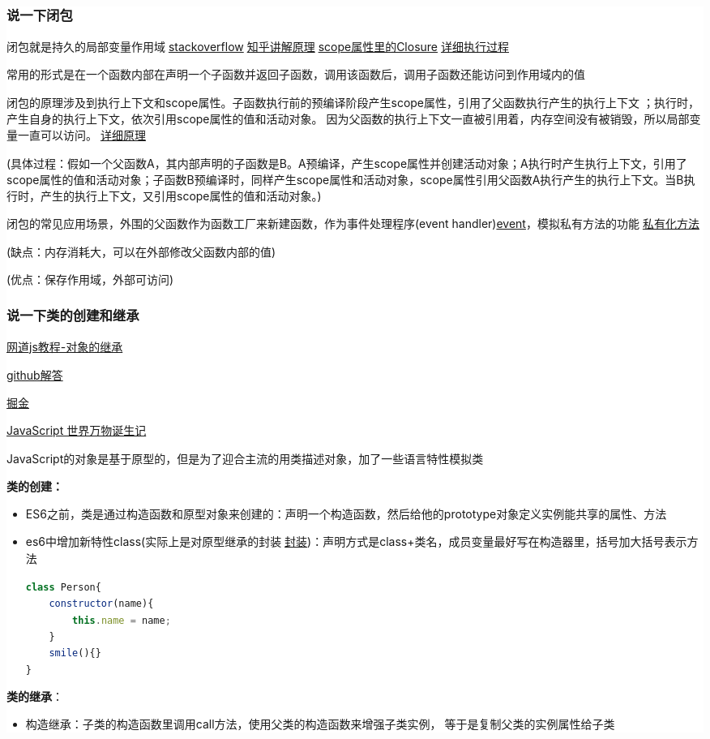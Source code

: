 
### 说一下闭包

闭包就是持久的局部变量作用域 [stackoverflow](https://stackoverflow.com/questions/36636/what-is-a-closure) [知乎讲解原理](https://www.zhihu.com/question/19554716/answer/146795877) [scope属性里的Closure](https://juejin.im/post/5c08ef8ef265da616301dd01#comment) [详细执行过程](https://segmentfault.com/a/1190000018001871)

常用的形式是在一个函数内部在声明一个子函数并返回子函数，调用该函数后，调用子函数还能访问到作用域内的值

闭包的原理涉及到执行上下文和scope属性。子函数执行前的预编译阶段产生scope属性，引用了父函数执行产生的执行上下文 ；执行时，产生自身的执行上下文，依次引用scope属性的值和活动对象。 因为父函数的执行上下文一直被引用着，内存空间没有被销毁，所以局部变量一直可以访问。 [详细原理](https://blog.csdn.net/q1056843325/article/details/53086893#commentBox)

(具体过程：假如一个父函数A，其内部声明的子函数是B。A预编译，产生scope属性并创建活动对象；A执行时产生执行上下文，引用了scope属性的值和活动对象；子函数B预编译时，同样产生scope属性和活动对象，scope属性引用父函数A执行产生的执行上下文。当B执行时，产生的执行上下文，又引用scope属性的值和活动对象。)

闭包的常见应用场景，外围的父函数作为函数工厂来新建函数，作为事件处理程序(event handler)[event](https://stackoverflow.com/questions/2622421/what-are-the-use-cases-for-closures-callback-functions-in-javascript)，模拟私有方法的功能   [私有化方法](https://medium.com/@dis_is_patrick/practical-uses-for-closures-c65640ae7304)

(缺点：内存消耗大，可以在外部修改父函数内部的值)

(优点：保存作用域，外部可访问)



### 说一下类的创建和继承

[网道js教程-对象的继承](https://wangdoc.com/javascript/oop/prototype.html#prototype-%E5%B1%9E%E6%80%A7%E7%9A%84%E4%BD%9C%E7%94%A8)

[github解答](https://github.com/creeperyang/blog/issues/9#)

[掘金](https://juejin.im/post/5c72a1766fb9a049ea3993e6#heading-5)

[JavaScript 世界万物诞生记](https://zhuanlan.zhihu.com/p/22989691)

JavaScript的对象是基于原型的，但是为了迎合主流的用类描述对象，加了一些语言特性模拟类

**类的创建：**

- ES6之前，类是通过构造函数和原型对象来创建的：声明一个构造函数，然后给他的prototype对象定义实例能共享的属性、方法

- es6中增加新特性class(实际上是对原型继承的封装  [封装](https://segmentfault.com/a/1190000017842257))：声明方式是class+类名，成员变量最好写在构造器里，括号加大括号表示方法

  ```javascript
  class Person{
      constructor(name){
          this.name = name;
      }
      smile(){}
  }
  ```

  

**类的继承**：

- 构造继承：子类的构造函数里调用call方法，使用父类的构造函数来增强子类实例， 等于是复制父类的实例属性给子类
